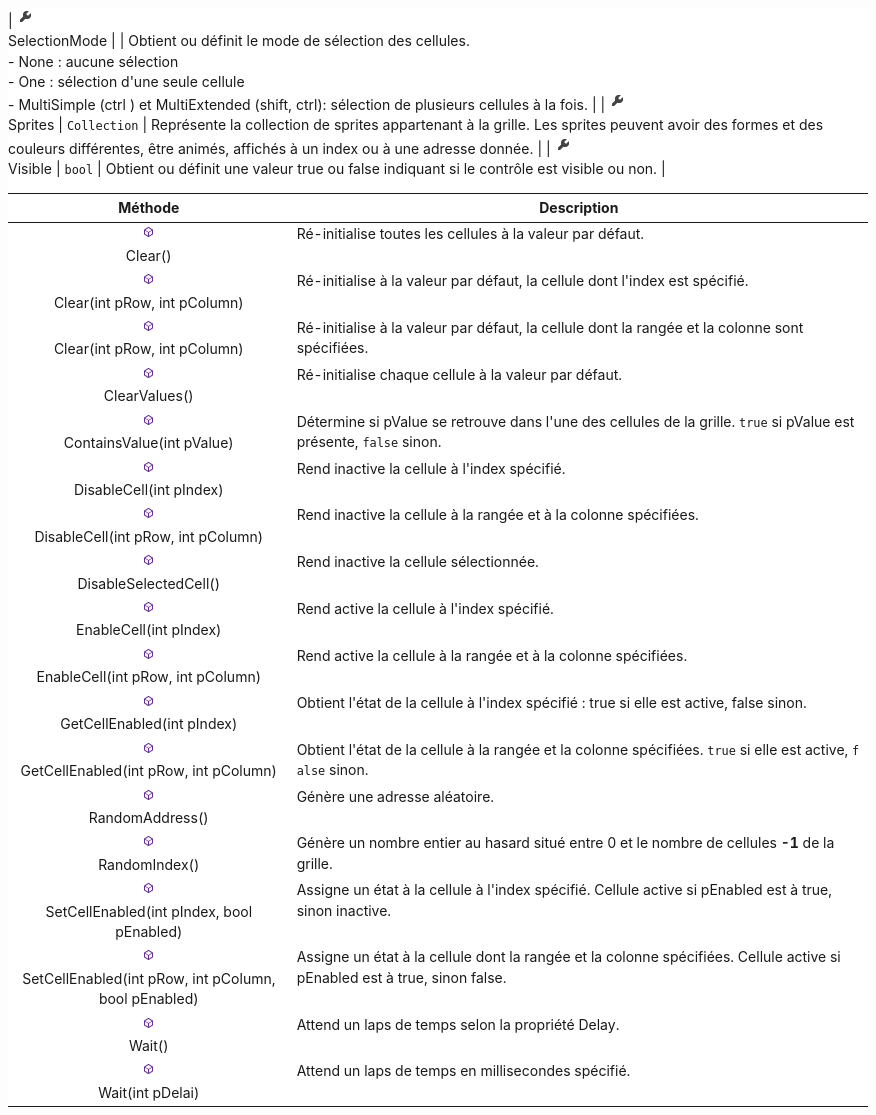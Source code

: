 | ![méthode](../../_00-shared/_propriete.png) <br/> SelectionMode | | Obtient ou définit le mode de sélection des cellules. <br/> - None : aucune sélection <br/> - One : sélection d'une seule cellule <br/> - MultiSimple (ctrl ) et MultiExtended (shift, ctrl): sélection de plusieurs cellules à la fois. |
| ![méthode](../../_00-shared/_propriete.png) <br/> Sprites | `Collection` | Représente la collection de sprites appartenant à la grille. Les sprites peuvent avoir des formes et des couleurs différentes, être animés, affichés à un index ou à une adresse donnée. |
| ![méthode](../../_00-shared/_propriete.png) <br/> Visible | `bool` | Obtient ou définit une valeur true ou false indiquant si le contrôle est visible ou non. |

| Méthode | Description |
| :-----: | ----------- |
| ![méthode](../../_00-shared/_methode.png) <br/> Clear() | Ré-initialise toutes les cellules à la valeur par défaut. |
| ![méthode](../../_00-shared/_methode.png) <br/> Clear(int pRow, int pColumn) | Ré-initialise à la valeur par défaut, la cellule dont l'index est spécifié. |
| ![méthode](../../_00-shared/_methode.png) <br/> Clear(int pRow, int pColumn) | Ré-initialise à la valeur par défaut, la cellule dont la rangée et la colonne sont spécifiées. |
| ![méthode](../../_00-shared/_methode.png) <br/> ClearValues() | Ré-initialise chaque cellule à la valeur par défaut. |
| ![méthode](../../_00-shared/_methode.png) <br/> ContainsValue(int pValue) | Détermine si pValue se retrouve dans l'une des cellules de la grille. `true` si pValue est présente, `false` sinon. |
| ![méthode](../../_00-shared/_methode.png) <br/> DisableCell(int pIndex) | Rend inactive la cellule à l'index spécifié. |
| ![méthode](../../_00-shared/_methode.png) <br/> DisableCell(int pRow, int pColumn) | Rend inactive la cellule à la rangée et à la colonne spécifiées. |
| ![méthode](../../_00-shared/_methode.png) <br/> DisableSelectedCell() | Rend inactive la cellule sélectionnée. |
| ![méthode](../../_00-shared/_methode.png) <br/> EnableCell(int pIndex) | Rend active la cellule à l'index spécifié. |
| ![méthode](../../_00-shared/_methode.png) <br/> EnableCell(int pRow, int pColumn) | Rend active la cellule à la rangée et à la colonne spécifiées. |
| ![méthode](../../_00-shared/_methode.png) <br/> GetCellEnabled(int pIndex) | Obtient l'état de la cellule à l'index spécifié : true si elle est active, false sinon. |
| ![méthode](../../_00-shared/_methode.png) <br/> GetCellEnabled(int pRow, int pColumn) | Obtient l'état de la cellule à la rangée et la colonne spécifiées. `true` si elle est active, `false` sinon. |
| ![méthode](../../_00-shared/_methode.png) <br/> RandomAddress() | Génère une adresse aléatoire. <RandomAddress/> |
| ![méthode](../../_00-shared/_methode.png) <br/> RandomIndex() | Génère un nombre entier au hasard situé entre 0 et le nombre de cellules **-1** de la grille. |
| ![méthode](../../_00-shared/_methode.png) <br/> SetCellEnabled(int pIndex, bool pEnabled) | Assigne un état à la cellule à l'index spécifié. Cellule active si pEnabled est à true, sinon inactive. |
| ![méthode](../../_00-shared/_methode.png) <br/> SetCellEnabled(int pRow, int pColumn, bool pEnabled) | Assigne un état à la cellule dont la rangée et la colonne spécifiées. Cellule active si pEnabled est à true, sinon false. |
| ![méthode](../../_00-shared/_methode.png) <br/> Wait() | Attend un laps de temps selon la propriété Delay. |
| ![méthode](../../_00-shared/_methode.png) <br/> Wait(int pDelai) | Attend un laps de temps en millisecondes spécifié. |

